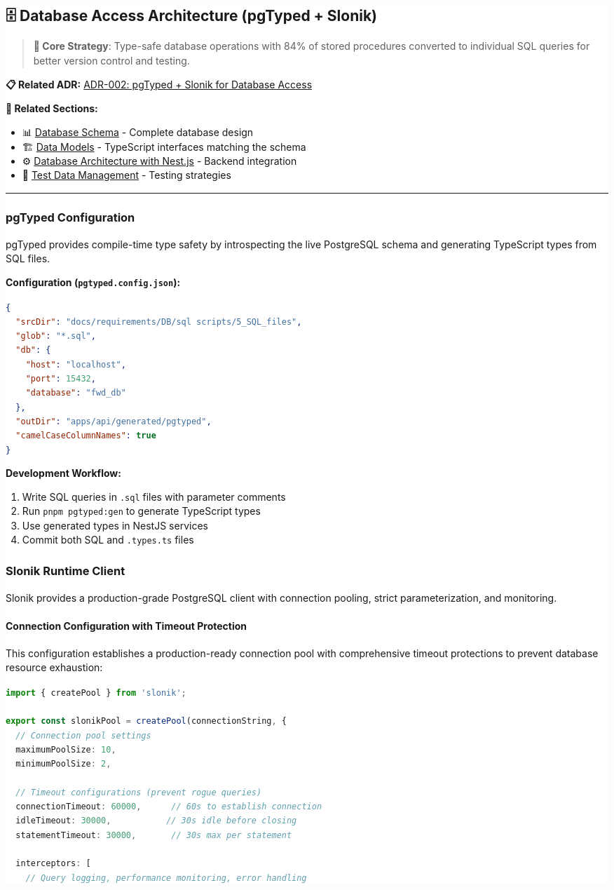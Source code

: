 ## 🗄️ Database Access Architecture (pgTyped + Slonik)

> **🎯 Core Strategy**: Type-safe database operations with 84% of stored procedures converted to individual SQL queries for better version control and testing.

**📋 Related ADR:** [ADR-002: pgTyped + Slonik for Database Access](#adr-002-pgtyped--slonik-for-database-access)

**🔗 Related Sections:**
- 📊 [Database Schema](#database-schema) - Complete database design
- 🏗️ [Data Models](#data-models) - TypeScript interfaces matching the schema
- ⚙️ [Database Architecture with Nest.js](#database-architecture-with-nestjs) - Backend integration
- 🧪 [Test Data Management](#test-data-management) - Testing strategies

---

### pgTyped Configuration

pgTyped provides compile-time type safety by introspecting the live PostgreSQL schema and generating TypeScript types from SQL files.

**Configuration (`pgtyped.config.json`):**
```json
{
  "srcDir": "docs/requirements/DB/sql scripts/5_SQL_files",
  "glob": "*.sql",
  "db": {
    "host": "localhost",
    "port": 15432,
    "database": "fwd_db"
  },
  "outDir": "apps/api/generated/pgtyped",
  "camelCaseColumnNames": true
}
```

**Development Workflow:**
1. Write SQL queries in `.sql` files with parameter comments
2. Run `pnpm pgtyped:gen` to generate TypeScript types
3. Use generated types in NestJS services
4. Commit both SQL and `.types.ts` files

### Slonik Runtime Client

Slonik provides a production-grade PostgreSQL client with connection pooling, strict parameterization, and monitoring.

#### Connection Configuration with Timeout Protection

This configuration establishes a production-ready connection pool with comprehensive timeout protections to prevent database resource exhaustion:

```typescript
import { createPool } from 'slonik';

export const slonikPool = createPool(connectionString, {
  // Connection pool settings
  maximumPoolSize: 10,
  minimumPoolSize: 2,
  
  // Timeout configurations (prevent rogue queries)
  connectionTimeout: 60000,      // 60s to establish connection
  idleTimeout: 30000,           // 30s idle before closing
  statementTimeout: 30000,       // 30s max per statement
  
  interceptors: [
    // Query logging, performance monitoring, error handling
```